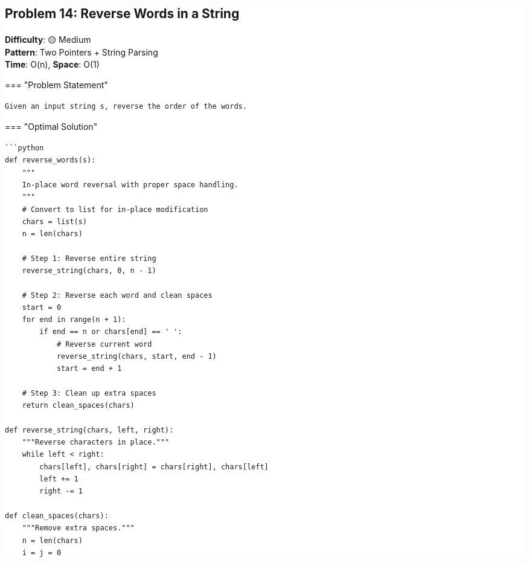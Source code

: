 
## Problem 14: Reverse Words in a String

**Difficulty**: 🟡 Medium  
**Pattern**: Two Pointers + String Parsing  
**Time**: O(n), **Space**: O(1)

=== "Problem Statement"

    Given an input string s, reverse the order of the words.

=== "Optimal Solution"

    ```python
    def reverse_words(s):
        """
        In-place word reversal with proper space handling.
        """
        # Convert to list for in-place modification
        chars = list(s)
        n = len(chars)
        
        # Step 1: Reverse entire string
        reverse_string(chars, 0, n - 1)
        
        # Step 2: Reverse each word and clean spaces
        start = 0
        for end in range(n + 1):
            if end == n or chars[end] == ' ':
                # Reverse current word
                reverse_string(chars, start, end - 1)
                start = end + 1
        
        # Step 3: Clean up extra spaces
        return clean_spaces(chars)

    def reverse_string(chars, left, right):
        """Reverse characters in place."""
        while left < right:
            chars[left], chars[right] = chars[right], chars[left]
            left += 1
            right -= 1

    def clean_spaces(chars):
        """Remove extra spaces."""
        n = len(chars)
        i = j = 0
        